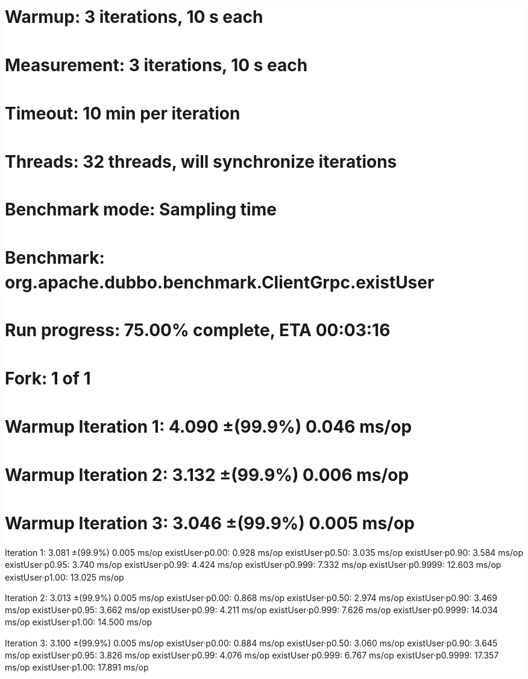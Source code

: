# Warmup: 3 iterations, 10 s each
# Measurement: 3 iterations, 10 s each
# Timeout: 10 min per iteration
# Threads: 32 threads, will synchronize iterations
# Benchmark mode: Sampling time
# Benchmark: org.apache.dubbo.benchmark.ClientGrpc.existUser

# Run progress: 75.00% complete, ETA 00:03:16
# Fork: 1 of 1
# Warmup Iteration   1: 4.090 ±(99.9%) 0.046 ms/op
# Warmup Iteration   2: 3.132 ±(99.9%) 0.006 ms/op
# Warmup Iteration   3: 3.046 ±(99.9%) 0.005 ms/op
Iteration   1: 3.081 ±(99.9%) 0.005 ms/op
                 existUser·p0.00:   0.928 ms/op
                 existUser·p0.50:   3.035 ms/op
                 existUser·p0.90:   3.584 ms/op
                 existUser·p0.95:   3.740 ms/op
                 existUser·p0.99:   4.424 ms/op
                 existUser·p0.999:  7.332 ms/op
                 existUser·p0.9999: 12.603 ms/op
                 existUser·p1.00:   13.025 ms/op

Iteration   2: 3.013 ±(99.9%) 0.005 ms/op
                 existUser·p0.00:   0.868 ms/op
                 existUser·p0.50:   2.974 ms/op
                 existUser·p0.90:   3.469 ms/op
                 existUser·p0.95:   3.662 ms/op
                 existUser·p0.99:   4.211 ms/op
                 existUser·p0.999:  7.626 ms/op
                 existUser·p0.9999: 14.034 ms/op
                 existUser·p1.00:   14.500 ms/op

Iteration   3: 3.100 ±(99.9%) 0.005 ms/op
                 existUser·p0.00:   0.884 ms/op
                 existUser·p0.50:   3.060 ms/op
                 existUser·p0.90:   3.645 ms/op
                 existUser·p0.95:   3.826 ms/op
                 existUser·p0.99:   4.076 ms/op
                 existUser·p0.999:  6.767 ms/op
                 existUser·p0.9999: 17.357 ms/op
                 existUser·p1.00:   17.891 ms/op
